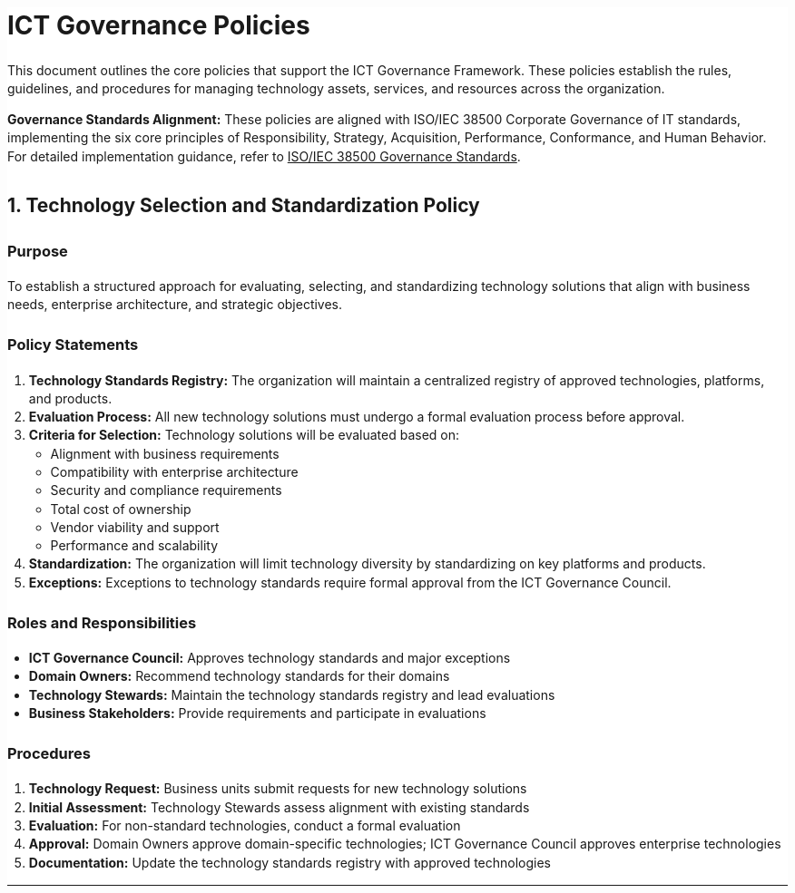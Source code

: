 # ICT Governance Policies

This document outlines the core policies that support the ICT Governance Framework. These policies establish the rules, guidelines, and procedures for managing technology assets, services, and resources across the organization.

**Governance Standards Alignment:** These policies are aligned with ISO/IEC 38500 Corporate Governance of IT standards, implementing the six core principles of Responsibility, Strategy, Acquisition, Performance, Conformance, and Human Behavior. For detailed implementation guidance, refer to [ISO/IEC 38500 Governance Standards](../../compliance/regulatory/ISO-IEC-38500-Governance-Standards.md).

## 1. Technology Selection and Standardization Policy

### Purpose
To establish a structured approach for evaluating, selecting, and standardizing technology solutions that align with business needs, enterprise architecture, and strategic objectives.

### Policy Statements
1. **Technology Standards Registry:** The organization will maintain a centralized registry of approved technologies, platforms, and products.
2. **Evaluation Process:** All new technology solutions must undergo a formal evaluation process before approval.
3. **Criteria for Selection:** Technology solutions will be evaluated based on:
   - Alignment with business requirements
   - Compatibility with enterprise architecture
   - Security and compliance requirements
   - Total cost of ownership
   - Vendor viability and support
   - Performance and scalability
4. **Standardization:** The organization will limit technology diversity by standardizing on key platforms and products.
5. **Exceptions:** Exceptions to technology standards require formal approval from the ICT Governance Council.

### Roles and Responsibilities
- **ICT Governance Council:** Approves technology standards and major exceptions
- **Domain Owners:** Recommend technology standards for their domains
- **Technology Stewards:** Maintain the technology standards registry and lead evaluations
- **Business Stakeholders:** Provide requirements and participate in evaluations

### Procedures
1. **Technology Request:** Business units submit requests for new technology solutions
2. **Initial Assessment:** Technology Stewards assess alignment with existing standards
3. **Evaluation:** For non-standard technologies, conduct a formal evaluation
4. **Approval:** Domain Owners approve domain-specific technologies; ICT Governance Council approves enterprise technologies
5. **Documentation:** Update the technology standards registry with approved technologies

---
